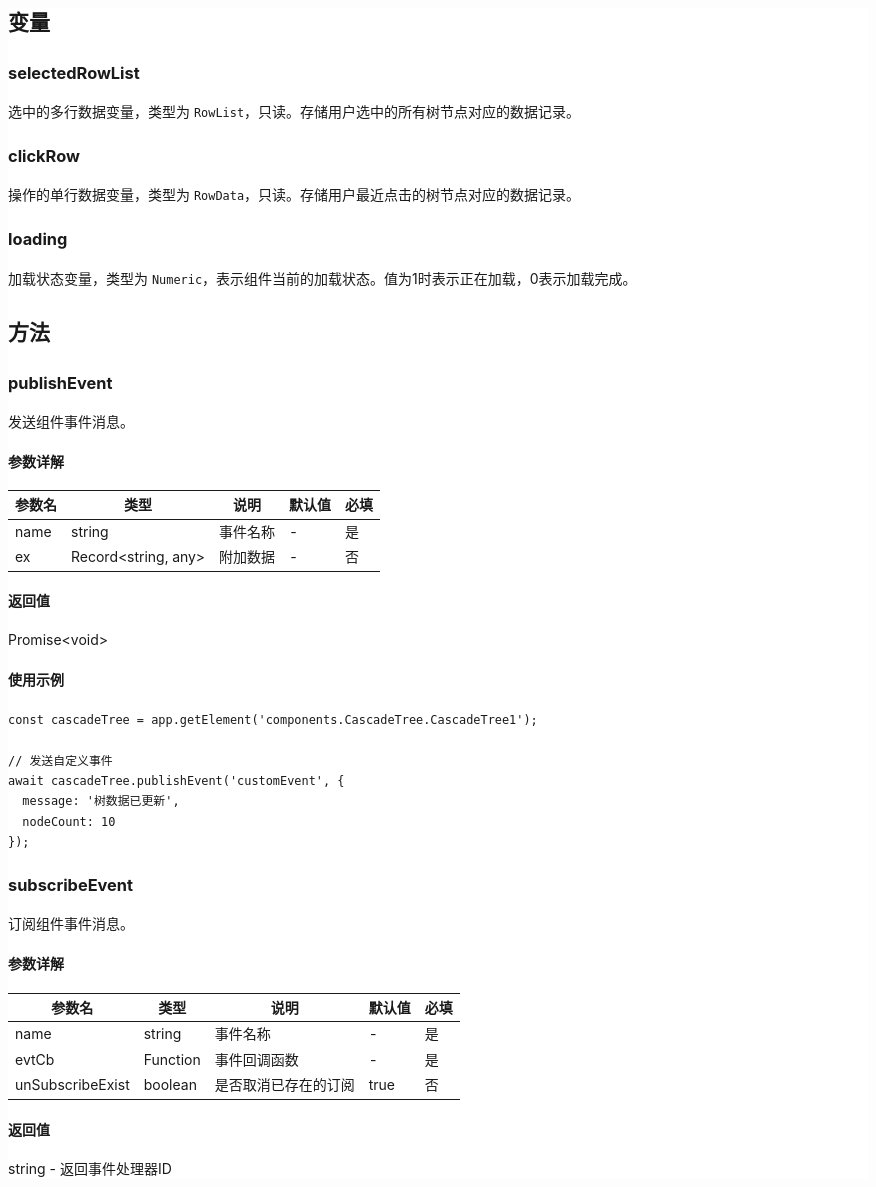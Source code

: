 ## 变量
### selectedRowList
选中的多行数据变量，类型为 `RowList`，只读。存储用户选中的所有树节点对应的数据记录。

### clickRow
操作的单行数据变量，类型为 `RowData`，只读。存储用户最近点击的树节点对应的数据记录。

### loading
加载状态变量，类型为 `Numeric`，表示组件当前的加载状态。值为1时表示正在加载，0表示加载完成。

## 方法 
### publishEvent
发送组件事件消息。

#### 参数详解
| 参数名 | 类型 | 说明 | 默认值 | 必填 |
|--------|------|------|--------|------|
| name | string | 事件名称 | - | 是 |
| ex | Record&lt;string, any&gt; | 附加数据 | - | 否 |

#### 返回值
Promise&lt;void&gt;

#### 使用示例
```tsx title="发送自定义事件"
const cascadeTree = app.getElement('components.CascadeTree.CascadeTree1');

// 发送自定义事件
await cascadeTree.publishEvent('customEvent', { 
  message: '树数据已更新',
  nodeCount: 10 
});
```

### subscribeEvent
订阅组件事件消息。

#### 参数详解
| 参数名 | 类型 | 说明 | 默认值 | 必填 |
|--------|------|------|--------|------|
| name | string | 事件名称 | - | 是 |
| evtCb | Function | 事件回调函数 | - | 是 |
| unSubscribeExist | boolean | 是否取消已存在的订阅 | true | 否 |

#### 返回值
string - 返回事件处理器ID
